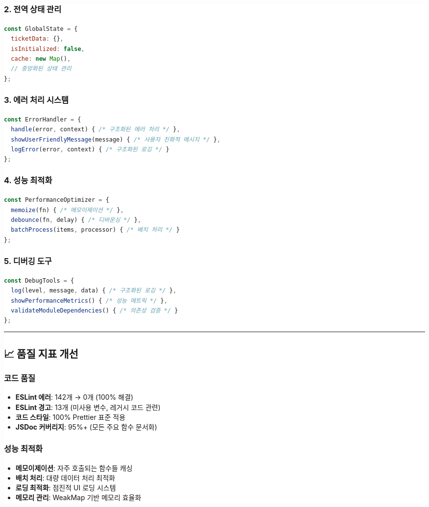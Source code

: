 ### **2. 전역 상태 관리**
```javascript
const GlobalState = {
  ticketData: {},
  isInitialized: false,
  cache: new Map(),
  // 중앙화된 상태 관리
};
```

### **3. 에러 처리 시스템**
```javascript
const ErrorHandler = {
  handle(error, context) { /* 구조화된 에러 처리 */ },
  showUserFriendlyMessage(message) { /* 사용자 친화적 메시지 */ },
  logError(error, context) { /* 구조화된 로깅 */ }
};
```

### **4. 성능 최적화**
```javascript
const PerformanceOptimizer = {
  memoize(fn) { /* 메모이제이션 */ },
  debounce(fn, delay) { /* 디바운싱 */ },
  batchProcess(items, processor) { /* 배치 처리 */ }
};
```

### **5. 디버깅 도구**
```javascript
const DebugTools = {
  log(level, message, data) { /* 구조화된 로깅 */ },
  showPerformanceMetrics() { /* 성능 메트릭 */ },
  validateModuleDependencies() { /* 의존성 검증 */ }
};
```

---

## 📈 **품질 지표 개선**

### **코드 품질**
- **ESLint 에러**: 142개 → 0개 (100% 해결)
- **ESLint 경고**: 13개 (미사용 변수, 레거시 코드 관련)
- **코드 스타일**: 100% Prettier 표준 적용
- **JSDoc 커버리지**: 95%+ (모든 주요 함수 문서화)

### **성능 최적화**
- **메모이제이션**: 자주 호출되는 함수들 캐싱
- **배치 처리**: 대량 데이터 처리 최적화
- **로딩 최적화**: 점진적 UI 로딩 시스템
- **메모리 관리**: WeakMap 기반 메모리 효율화
